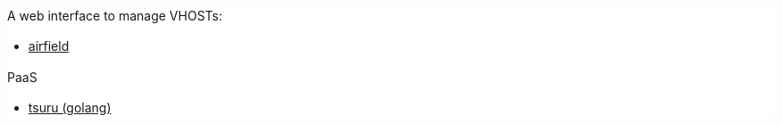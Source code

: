 A web interface to manage VHOSTs:

 * [airfield](https://github.com/emblica/airfield)

PaaS

  * [tsuru (golang)](http://tsuru.io)

[npm-url]: https://npmjs.org/package/hipache
[npm-image]: https://badge.fury.io/js/hipache.png

[travis-url]: http://travis-ci.org/hipache/hipache
[travis-image]: https://secure.travis-ci.org/hipache/hipache.png?branch=master

[coveralls-url]: https://coveralls.io/r/dotcloud/hipache
[coveralls-image]: https://coveralls.io/repos/dotcloud/hipache/badge.png?branch=master

[depstat-url]: https://david-dm.org/hipache/hipache
[depstat-image]: https://david-dm.org/hipache/hipache.png

[codeclimate-url]: https://codeclimate.com/github/dotcloud/hipache
[codeclimate-image]: https://codeclimate.com/github/dotcloud/hipache.png

[waffle-url]: https://waffle.io/hipache/hipache
[waffle-image]: https://badge.waffle.io/hipache/hipache.png?label=in%20progress&title=Ready
